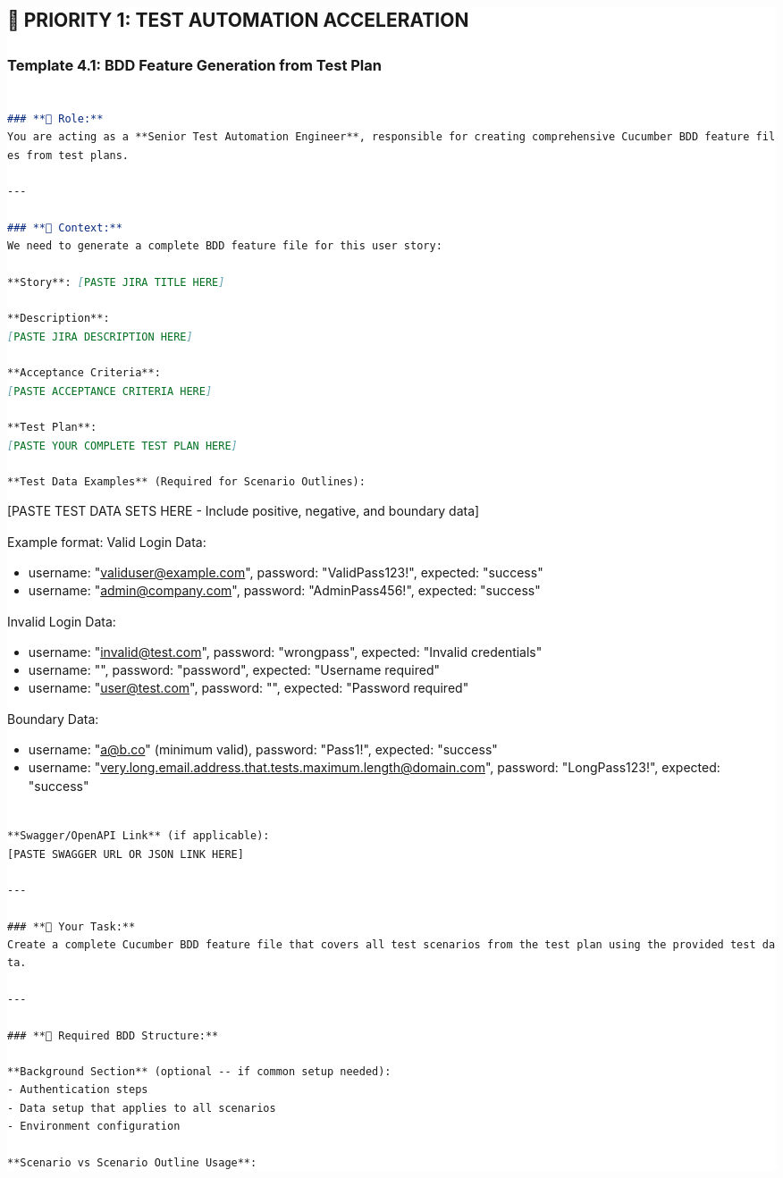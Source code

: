 ## **🎯 PRIORITY 1: TEST AUTOMATION ACCELERATION**

### **Template 4.1: BDD Feature Generation from Test Plan**

```markdown

### **🔹 Role:**
You are acting as a **Senior Test Automation Engineer**, responsible for creating comprehensive Cucumber BDD feature files from test plans.

---

### **🔹 Context:**
We need to generate a complete BDD feature file for this user story:

**Story**: [PASTE JIRA TITLE HERE]

**Description**:
[PASTE JIRA DESCRIPTION HERE]

**Acceptance Criteria**:
[PASTE ACCEPTANCE CRITERIA HERE]

**Test Plan**:
[PASTE YOUR COMPLETE TEST PLAN HERE]

**Test Data Examples** (Required for Scenario Outlines):
```
[PASTE TEST DATA SETS HERE - Include positive, negative, and boundary data]

Example format:
Valid Login Data:
- username: "validuser@example.com", password: "ValidPass123!", expected: "success"
- username: "admin@company.com", password: "AdminPass456!", expected: "success"

Invalid Login Data:
- username: "invalid@test.com", password: "wrongpass", expected: "Invalid credentials"
- username: "", password: "password", expected: "Username required"
- username: "user@test.com", password: "", expected: "Password required"

Boundary Data:
- username: "a@b.co" (minimum valid), password: "Pass1!", expected: "success"
- username: "very.long.email.address.that.tests.maximum.length@domain.com", password: "LongPass123!", expected: "success"
```

**Swagger/OpenAPI Link** (if applicable):
[PASTE SWAGGER URL OR JSON LINK HERE]

---

### **🔹 Your Task:**
Create a complete Cucumber BDD feature file that covers all test scenarios from the test plan using the provided test data.

---

### **🔹 Required BDD Structure:**

**Background Section** (optional -- if common setup needed):
- Authentication steps
- Data setup that applies to all scenarios
- Environment configuration

**Scenario vs Scenario Outline Usage**:
```